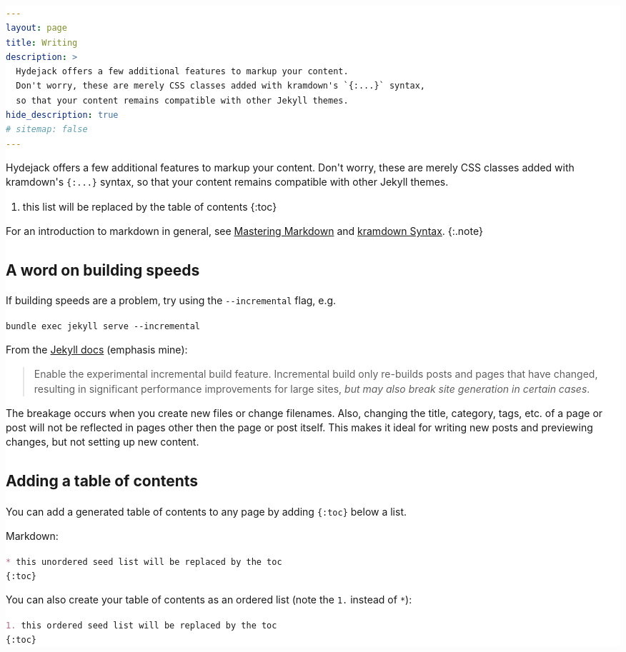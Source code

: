 ```yaml
---
layout: page
title: Writing
description: >
  Hydejack offers a few additional features to markup your content.
  Don't worry, these are merely CSS classes added with kramdown's `{:...}` syntax,
  so that your content remains compatible with other Jekyll themes.
hide_description: true
# sitemap: false
---
```


Hydejack offers a few additional features to markup your content.
Don't worry, these are merely CSS classes added with kramdown's `{:...}` syntax,
so that your content remains compatible with other Jekyll themes.

1. this list will be replaced by the table of contents
{:toc}

For an introduction to markdown in general, see [Mastering Markdown][mm] and [kramdown Syntax][ksyn].
{:.note}

## A word on building speeds

If building speeds are a problem, try using the `--incremental` flag, e.g.

    bundle exec jekyll serve --incremental

From the [Jekyll docs](https://jekyllrb.com/docs/configuration/#build-command-options) (emphasis mine):

> Enable the experimental incremental build feature. Incremental build only re-builds posts and pages that have changed, resulting in significant performance improvements for large sites, *but may also break site generation in certain cases*.

The breakage occurs when you create new files or change filenames.
Also, changing the title, category, tags, etc. of a page or post will not be reflected in pages
other then the page or post itself.
This makes it ideal for writing new posts and previewing changes, but not setting up new content.

## Adding a table of contents

You can add a generated table of contents to any page by adding `{:toc}` below a list.

Markdown:

~~~md
* this unordered seed list will be replaced by the toc
{:toc}
~~~

You can also create your table of contents as an ordered list (note the `1.` instead of `*`):

~~~md
1. this ordered seed list will be replaced by the toc
{:toc}
~~~


[mm]: https://guides.github.com/features/mastering-markdown/
[ksyn]: https://kramdown.gettalong.org/syntax.html
